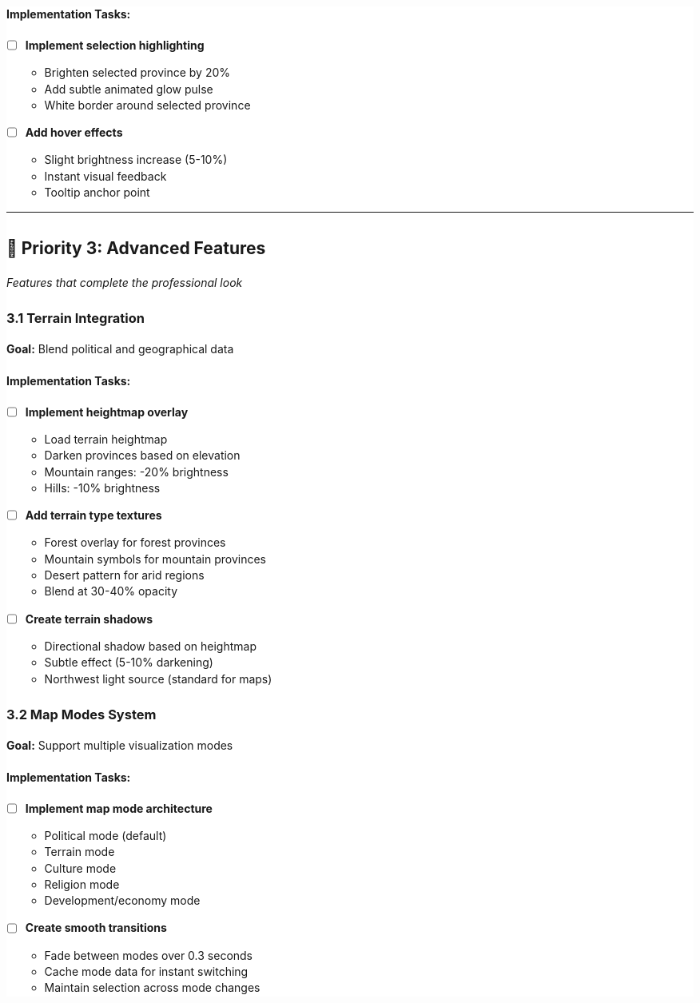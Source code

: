 #### Implementation Tasks:
- [ ] **Implement selection highlighting**
  - Brighten selected province by 20%
  - Add subtle animated glow pulse
  - White border around selected province

- [ ] **Add hover effects**
  - Slight brightness increase (5-10%)
  - Instant visual feedback
  - Tooltip anchor point

---

## 🚀 Priority 3: Advanced Features
*Features that complete the professional look*

### 3.1 Terrain Integration
**Goal:** Blend political and geographical data

#### Implementation Tasks:
- [ ] **Implement heightmap overlay**
  - Load terrain heightmap
  - Darken provinces based on elevation
  - Mountain ranges: -20% brightness
  - Hills: -10% brightness

- [ ] **Add terrain type textures**
  - Forest overlay for forest provinces
  - Mountain symbols for mountain provinces
  - Desert pattern for arid regions
  - Blend at 30-40% opacity

- [ ] **Create terrain shadows**
  - Directional shadow based on heightmap
  - Subtle effect (5-10% darkening)
  - Northwest light source (standard for maps)

### 3.2 Map Modes System
**Goal:** Support multiple visualization modes

#### Implementation Tasks:
- [ ] **Implement map mode architecture**
  - Political mode (default)
  - Terrain mode
  - Culture mode
  - Religion mode
  - Development/economy mode

- [ ] **Create smooth transitions**
  - Fade between modes over 0.3 seconds
  - Cache mode data for instant switching
  - Maintain selection across mode changes
